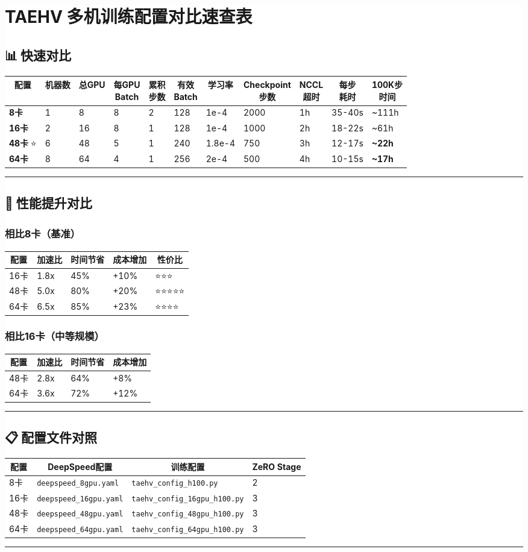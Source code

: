 # TAEHV 多机训练配置对比速查表

## 📊 快速对比

| 配置 | 机器数 | 总GPU | 每GPU<br>Batch | 累积<br>步数 | 有效<br>Batch | 学习率 | Checkpoint<br>步数 | NCCL<br>超时 | 每步<br>耗时 | 100K步<br>时间 |
|------|--------|-------|----------------|-------------|--------------|--------|-------------------|--------------|----------|-------------|
| **8卡** | 1 | 8 | 8 | 2 | 128 | 1e-4 | 2000 | 1h | 35-40s | ~111h |
| **16卡** | 2 | 16 | 8 | 1 | 128 | 1e-4 | 1000 | 2h | 18-22s | ~61h |
| **48卡** ⭐ | 6 | 48 | 5 | 1 | 240 | 1.8e-4 | 750 | 3h | 12-17s | **~22h** |
| **64卡** | 8 | 64 | 4 | 1 | 256 | 2e-4 | 500 | 4h | 10-15s | **~17h** |

---

## 🎯 性能提升对比

### 相比8卡（基准）

| 配置 | 加速比 | 时间节省 | 成本增加 | 性价比 |
|------|--------|---------|---------|--------|
| 16卡 | 1.8x | 45% | +10% | ⭐⭐⭐ |
| 48卡 | 5.0x | 80% | +20% | ⭐⭐⭐⭐⭐ |
| 64卡 | 6.5x | 85% | +23% | ⭐⭐⭐⭐ |

### 相比16卡（中等规模）

| 配置 | 加速比 | 时间节省 | 成本增加 |
|------|--------|---------|---------|
| 48卡 | 2.8x | 64% | +8% |
| 64卡 | 3.6x | 72% | +12% |

---

## 📋 配置文件对照

| 配置 | DeepSpeed配置 | 训练配置 | ZeRO Stage |
|------|--------------|---------|-----------|
| 8卡 | `deepspeed_8gpu.yaml` | `taehv_config_h100.py` | 2 |
| 16卡 | `deepspeed_16gpu.yaml` | `taehv_config_16gpu_h100.py` | 3 |
| 48卡 | `deepspeed_48gpu.yaml` | `taehv_config_48gpu_h100.py` | 3 |
| 64卡 | `deepspeed_64gpu.yaml` | `taehv_config_64gpu_h100.py` | 3 |

---